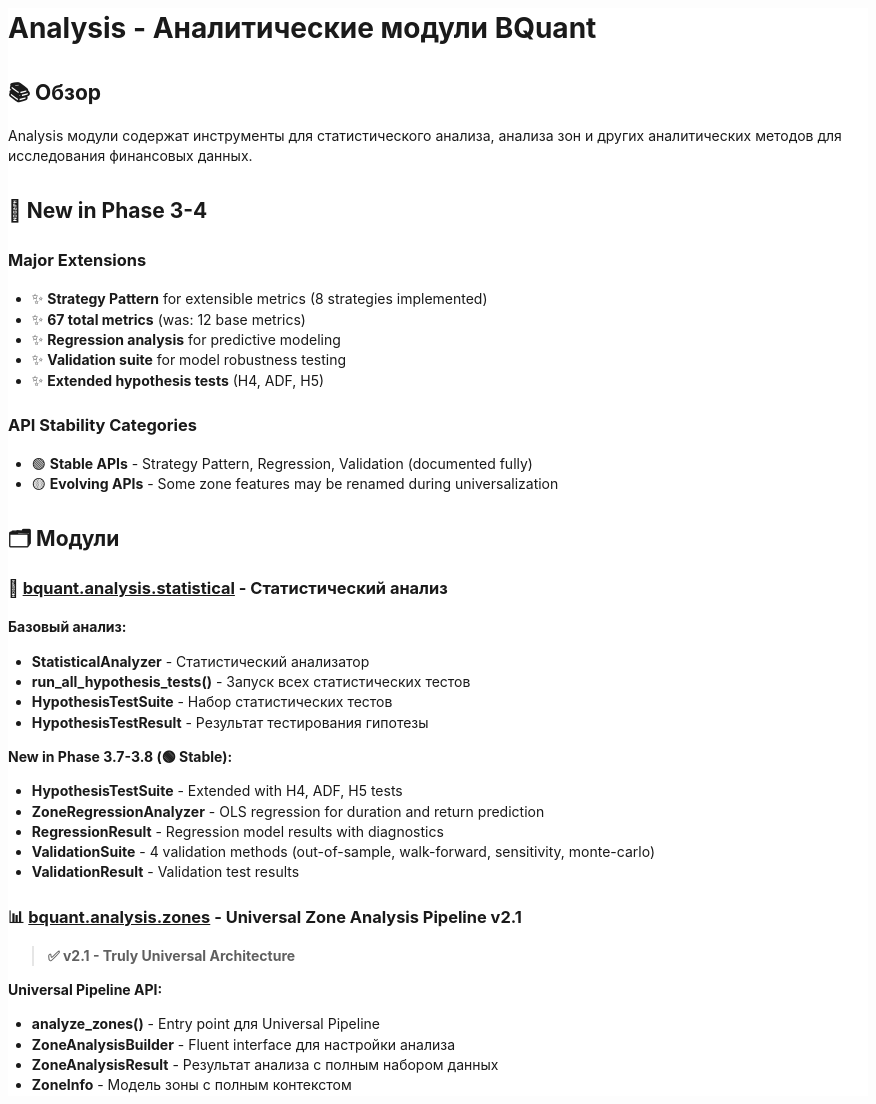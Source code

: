 # Analysis - Аналитические модули BQuant

## 📚 Обзор

Analysis модули содержат инструменты для статистического анализа, анализа зон и других аналитических методов для исследования финансовых данных.

## 🎉 New in Phase 3-4

### Major Extensions
- ✨ **Strategy Pattern** for extensible metrics (8 strategies implemented)
- ✨ **67 total metrics** (was: 12 base metrics)
- ✨ **Regression analysis** for predictive modeling
- ✨ **Validation suite** for model robustness testing
- ✨ **Extended hypothesis tests** (H4, ADF, H5)

### API Stability Categories
- 🟢 **Stable APIs** - Strategy Pattern, Regression, Validation (documented fully)
- 🟡 **Evolving APIs** - Some zone features may be renamed during universalization

## 🗂️ Модули

### 🔬 [bquant.analysis.statistical](statistical.md) - Статистический анализ

**Базовый анализ:**
- **StatisticalAnalyzer** - Статистический анализатор
- **run_all_hypothesis_tests()** - Запуск всех статистических тестов
- **HypothesisTestSuite** - Набор статистических тестов
- **HypothesisTestResult** - Результат тестирования гипотезы

**New in Phase 3.7-3.8 (🟢 Stable):**
- **HypothesisTestSuite** - Extended with H4, ADF, H5 tests
- **ZoneRegressionAnalyzer** - OLS regression for duration and return prediction
- **RegressionResult** - Regression model results with diagnostics
- **ValidationSuite** - 4 validation methods (out-of-sample, walk-forward, sensitivity, monte-carlo)
- **ValidationResult** - Validation test results

### 📊 [bquant.analysis.zones](zones.md) - Universal Zone Analysis Pipeline v2.1

> **✅ v2.1 - Truly Universal Architecture**

**Universal Pipeline API:**
- **analyze_zones()** - Entry point для Universal Pipeline
- **ZoneAnalysisBuilder** - Fluent interface для настройки анализа
- **ZoneAnalysisResult** - Результат анализа с полным набором данных
- **ZoneInfo** - Модель зоны с полным контекстом
